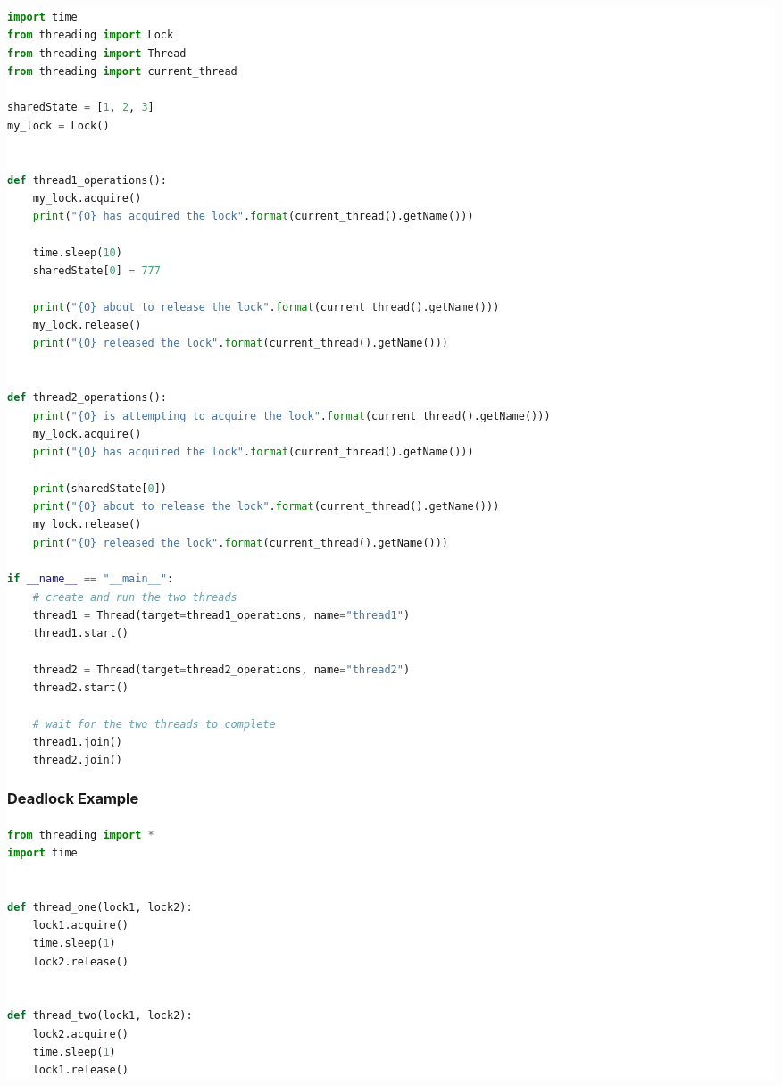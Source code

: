 ```python
import time
from threading import Lock
from threading import Thread
from threading import current_thread

sharedState = [1, 2, 3]
my_lock = Lock()


def thread1_operations():
    my_lock.acquire()
    print("{0} has acquired the lock".format(current_thread().getName()))

    time.sleep(10)
    sharedState[0] = 777

    print("{0} about to release the lock".format(current_thread().getName()))
    my_lock.release()
    print("{0} released the lock".format(current_thread().getName()))


def thread2_operations():
    print("{0} is attempting to acquire the lock".format(current_thread().getName()))
    my_lock.acquire()
    print("{0} has acquired the lock".format(current_thread().getName()))

    print(sharedState[0])
    print("{0} about to release the lock".format(current_thread().getName()))
    my_lock.release()
    print("{0} released the lock".format(current_thread().getName()))

if __name__ == "__main__":
    # create and run the two threads
    thread1 = Thread(target=thread1_operations, name="thread1")
    thread1.start()

    thread2 = Thread(target=thread2_operations, name="thread2")
    thread2.start()

    # wait for the two threads to complete
    thread1.join()
    thread2.join()
```

### Deadlock Example

```python
from threading import *
import time


def thread_one(lock1, lock2):
    lock1.acquire()
    time.sleep(1)
    lock2.release()


def thread_two(lock1, lock2):
    lock2.acquire()
    time.sleep(1)
    lock1.release()


```
